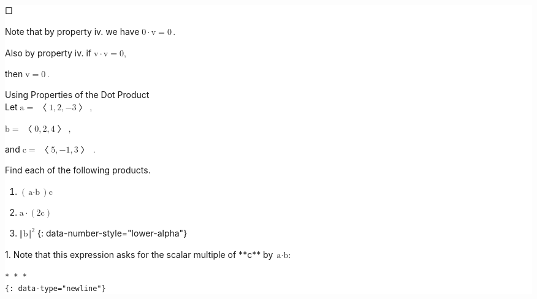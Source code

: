 □

Note that by property iv. we have <math xmlns="http://www.w3.org/1998/Math/MathML"><mrow><mn>0</mn><mo>·</mo><mstyle mathvariant="bold" mathsize="normal"><mtext>v</mtext></mstyle><mo>=</mo><mstyle mathvariant="bold" mathsize="normal"><mn>0</mn></mstyle><mo>.</mo></mrow></math>

 Also by property iv. if <math xmlns="http://www.w3.org/1998/Math/MathML"><mrow><mstyle mathvariant="bold" mathsize="normal"><mtext>v</mtext></mstyle><mo>·</mo><mstyle mathvariant="bold" mathsize="normal"><mtext>v</mtext></mstyle><mo>=</mo><mn>0</mn><mo>,</mo></mrow></math>

 then <math xmlns="http://www.w3.org/1998/Math/MathML"><mrow><mstyle mathvariant="bold" mathsize="normal"><mtext>v</mtext></mstyle><mo>=</mo><mn>0</mn><mo>.</mo></mrow></math>

<div data-type="example" class="example">
<div data-type="exercise" class="exercise">
<div data-type="problem" class="problem" markdown="1">
<div data-type="title">
Using Properties of the Dot Product
</div>
Let <math xmlns="http://www.w3.org/1998/Math/MathML"><mrow><mstyle mathvariant="bold" mathsize="normal"><mtext>a</mtext></mstyle><mo>=</mo><mrow><mo>〈</mo><mrow><mn>1</mn><mo>,</mo><mn>2</mn><mo>,</mo><mn>−3</mn></mrow><mo>〉</mo></mrow><mo>,</mo></mrow></math>

 <math xmlns="http://www.w3.org/1998/Math/MathML"><mrow><mstyle mathvariant="bold" mathsize="normal"><mtext>b</mtext></mstyle><mo>=</mo><mrow><mo>〈</mo><mrow><mn>0</mn><mo>,</mo><mn>2</mn><mo>,</mo><mn>4</mn></mrow><mo>〉</mo></mrow><mo>,</mo></mrow></math>

 and <math xmlns="http://www.w3.org/1998/Math/MathML"><mrow><mstyle mathvariant="bold" mathsize="normal"><mtext>c</mtext></mstyle><mo>=</mo><mrow><mo>〈</mo><mrow><mn>5</mn><mo>,</mo><mn>−1</mn><mo>,</mo><mn>3</mn></mrow><mo>〉</mo></mrow><mo>.</mo></mrow></math>

 Find each of the following products.

1.  <math xmlns="http://www.w3.org/1998/Math/MathML"><mrow><mrow><mo>(</mo><mrow><mstyle mathvariant="bold" mathsize="normal"><mtext>a</mtext></mstyle><mo>·</mo><mstyle mathvariant="bold" mathsize="normal"><mtext>b</mtext></mstyle></mrow><mo>)</mo></mrow><mstyle mathvariant="bold" mathsize="normal"><mtext>c</mtext></mstyle></mrow></math>

2.  <math xmlns="http://www.w3.org/1998/Math/MathML"><mrow><mstyle mathvariant="bold" mathsize="normal"><mtext>a</mtext></mstyle><mo>·</mo><mrow><mo>(</mo><mrow><mn>2</mn><mstyle mathvariant="bold" mathsize="normal"><mtext>c</mtext></mstyle></mrow><mo>)</mo></mrow></mrow></math>

3.  <math xmlns="http://www.w3.org/1998/Math/MathML"><mrow><msup><mrow><mrow><mo>‖</mo><mstyle mathvariant="bold" mathsize="normal"><mtext>b</mtext></mstyle><mo>‖</mo></mrow></mrow><mn>2</mn></msup></mrow></math>
{: data-number-style="lower-alpha"}

</div>
<div data-type="solution" class="solution" markdown="1">
1.  Note that this expression asks for the scalar multiple of **c** by
    <math xmlns="http://www.w3.org/1998/Math/MathML"><mrow><mstyle mathvariant="bold" mathsize="normal"><mtext>a</mtext></mstyle><mo>·</mo><mstyle mathvariant="bold" mathsize="normal"><mtext>b</mtext></mstyle><mtext>:</mtext></mrow></math>
    
    * * *
    {: data-type="newline"}
    
